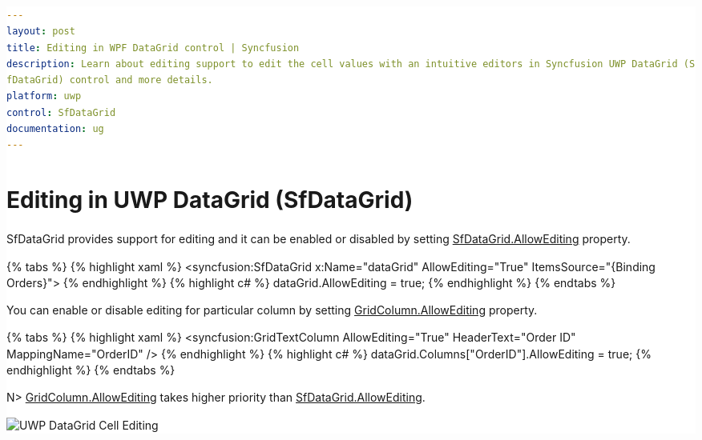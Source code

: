 ```yaml
---
layout: post
title: Editing in WPF DataGrid control | Syncfusion
description: Learn about editing support to edit the cell values with an intuitive editors in Syncfusion UWP DataGrid (SfDataGrid) control and more details.
platform: uwp
control: SfDataGrid
documentation: ug
---
```




# Editing in UWP DataGrid (SfDataGrid)

SfDataGrid provides support for editing and it can be enabled or disabled by setting [SfDataGrid.AllowEditing](https://help.syncfusion.com/cr/cref_files/uwp/Syncfusion.SfGrid.UWP~Syncfusion.UI.Xaml.Grid.SfGridBase~AllowEditing.html) property.

{% tabs %}
{% highlight xaml %}
<syncfusion:SfDataGrid x:Name="dataGrid"
                       AllowEditing="True"
                       ItemsSource="{Binding Orders}">
{% endhighlight %}
{% highlight c# %}
dataGrid.AllowEditing = true;
{% endhighlight %}
{% endtabs %}

You can enable or disable editing for particular column by setting [GridColumn.AllowEditing](https://help.syncfusion.com/cr/cref_files/uwp/Syncfusion.SfGrid.UWP~Syncfusion.UI.Xaml.Grid.GridColumnBase~AllowEditing.html) property.

{% tabs %}
{% highlight xaml %}
<syncfusion:GridTextColumn AllowEditing="True"
                           HeaderText="Order ID"
                           MappingName="OrderID" />
{% endhighlight %}
{% highlight c# %}
dataGrid.Columns["OrderID"].AllowEditing = true;
{% endhighlight %}
{% endtabs %}


N> [GridColumn.AllowEditing](https://help.syncfusion.com/cr/cref_files/uwp/Syncfusion.SfGrid.UWP~Syncfusion.UI.Xaml.Grid.GridColumnBase~AllowEditing.html) takes higher priority than [SfDataGrid.AllowEditing](https://help.syncfusion.com/cr/cref_files/uwp/Syncfusion.SfGrid.UWP~Syncfusion.UI.Xaml.Grid.SfGridBase~AllowEditing.html).

![UWP DataGrid Cell Editing](../../images/Editing_img1.png)
